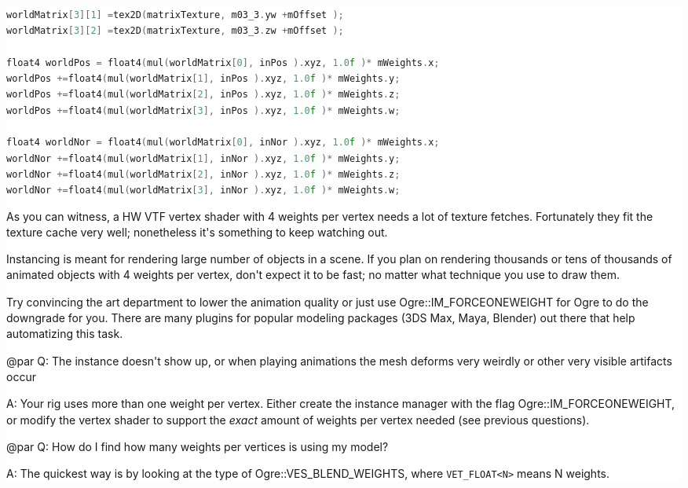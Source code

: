 ```cpp
worldMatrix[3][1] =tex2D(matrixTexture, m03_3.yw +mOffset );
worldMatrix[3][2] =tex2D(matrixTexture, m03_3.zw +mOffset );

float4 worldPos = float4(mul(worldMatrix[0], inPos ).xyz, 1.0f )* mWeights.x;
worldPos +=float4(mul(worldMatrix[1], inPos ).xyz, 1.0f )* mWeights.y;
worldPos +=float4(mul(worldMatrix[2], inPos ).xyz, 1.0f )* mWeights.z;
worldPos +=float4(mul(worldMatrix[3], inPos ).xyz, 1.0f )* mWeights.w;

float4 worldNor = float4(mul(worldMatrix[0], inNor ).xyz, 1.0f )* mWeights.x;
worldNor +=float4(mul(worldMatrix[1], inNor ).xyz, 1.0f )* mWeights.y;
worldNor +=float4(mul(worldMatrix[2], inNor ).xyz, 1.0f )* mWeights.z;
worldNor +=float4(mul(worldMatrix[3], inNor ).xyz, 1.0f )* mWeights.w;
```

As you can witness, a HW VTF vertex shader with 4 weights per vertex needs a lot of texture fetches.
Fortunately they fit the texture cache very well; nonetheless it's something to keep watching out.

Instancing is meant for rendering large number of objects in a scene.
If you plan on rendering thousands or tens of thousands of animated objects with 4 weights per vertex, don't expect it to be fast; no matter what technique you use to draw them.

Try convincing the art department to lower the animation quality or just use Ogre::IM_FORCEONEWEIGHT for Ogre to do the downgrade for you.
There are many plugins for popular modeling packages (3DS Max, Maya, Blender) out there that help automatizing this task.

@par Q: The instance doesn't show up, or when playing animations the mesh deforms very weirdly or other very visible artifacts occur

A: Your rig uses more than one weight per vertex.
Either create the instance manager with the flag Ogre::IM_FORCEONEWEIGHT, or modify the vertex shader to support the *exact* amount of weights per vertex needed (see previous questions).

@par Q: How do I find how many weights per vertices is using my model?

A: The quickest way is by looking at the type of Ogre::VES_BLEND_WEIGHTS, where `VET_FLOAT<N>` means N weights.

[^7]: Whether it is actually faster than HW VTF depends on the GPU architecture

[^8]: In theory all other techniques could implement custom parameters but for performance reasons only HW VTF is well suited to implement it.
      Though it yet remains to be seen whether it should be passed to the shader through the VTF, or through additional TEXCOORDs.

[^9]: Only HW instancing techniques cull per instance.
      SW instancing techniques send all of their instances, zeroing matrices of those instances that are not in the scene.

